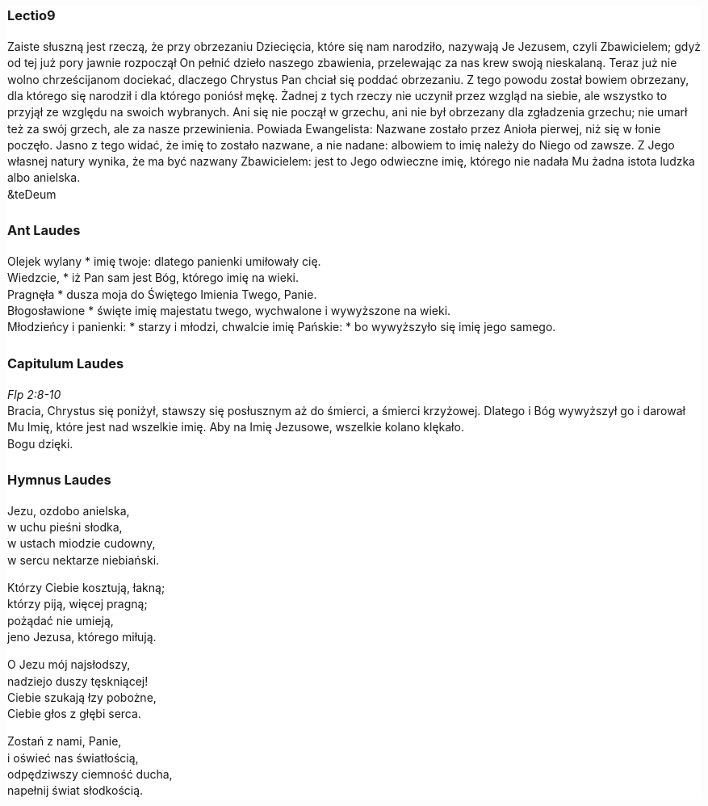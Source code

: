 

### Lectio9  
Zaiste słuszną jest rzeczą, że przy obrzezaniu Dziecięcia, które się nam narodziło, nazywają Je Jezusem, czyli Zbawicielem; gdyż od tej już pory jawnie rozpoczął On pełnić dzieło naszego zbawienia, przelewając za nas krew swoją nieskalaną. Teraz już nie wolno chrześcijanom dociekać, dlaczego Chrystus Pan chciał się poddać obrzezaniu. Z tego powodu został bowiem obrzezany, dla którego się narodził i dla którego poniósł mękę. Żadnej z tych rzeczy nie uczynił przez wzgląd na siebie, ale wszystko to przyjął ze względu na swoich wybranych. Ani się nie począł w grzechu, ani nie był obrzezany dla zgładzenia grzechu; nie umarł też za swój grzech, ale za nasze przewinienia.  Powiada Ewangelista: Nazwane zostało przez Anioła pierwej, niż się w łonie poczęło. Jasno z tego widać, że imię to zostało nazwane, a nie nadane: albowiem to imię należy do Niego od zawsze. Z Jego własnej natury wynika, że ma być nazwany Zbawicielem: jest to Jego odwieczne imię, którego nie nadała Mu żadna istota ludzka albo anielska.  
&teDeum  
  


### Ant Laudes  
Olejek wylany * imię twoje: dlatego panienki umiłowały cię.  
Wiedzcie, * iż Pan sam jest Bóg, którego imię na wieki.  
Pragnęła * dusza moja do Świętego Imienia Twego, Panie.  
Błogosławione * święte imię majestatu twego, wychwalone i wywyższone na wieki.  
Młodzieńcy i panienki: * starzy i młodzi, chwalcie imię Pańskie: * bo wywyższyło się imię jego samego.  
  


### Capitulum Laudes  
*Flp 2:8-10*  
Bracia, Chrystus się poniżył, stawszy się posłusznym aż do śmierci, a śmierci krzyżowej. Dlatego i Bóg wywyższył go i darował Mu Imię, które jest nad wszelkie imię. Aby na Imię Jezusowe, wszelkie kolano klękało.  
Bogu dzięki.  
  


### Hymnus Laudes  
Jezu, ozdobo anielska,  
w uchu pieśni słodka,  
w ustach miodzie cudowny,  
w sercu nektarze niebiański.  
  
Którzy Ciebie kosztują, łakną;  
którzy piją, więcej pragną;  
pożądać nie umieją,  
jeno Jezusa, którego miłują.  
  
O Jezu mój najsłodszy,  
nadziejo duszy tęskniącej!  
Ciebie szukają łzy pobożne,  
Ciebie głos z głębi serca.  
  
Zostań z nami, Panie,  
i oświeć nas światłością,  
odpędziwszy ciemność ducha,  
napełnij świat słodkością.  
  